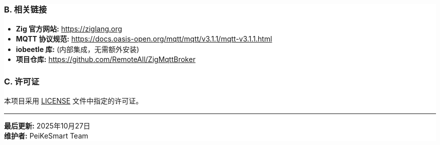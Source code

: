 ### B. 相关链接

- **Zig 官方网站:** https://ziglang.org
- **MQTT 协议规范:** https://docs.oasis-open.org/mqtt/mqtt/v3.1.1/mqtt-v3.1.1.html
- **iobeetle 库:** (内部集成，无需额外安装)
- **项目仓库:** https://github.com/RemoteAll/ZigMqttBroker

### C. 许可证

本项目采用 [LICENSE](../LICENSE) 文件中指定的许可证。

---

**最后更新:** 2025年10月27日  
**维护者:** PeiKeSmart Team
